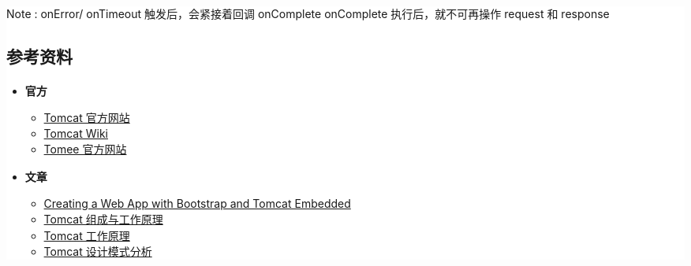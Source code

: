 Note :
onError/ onTimeout 触发后，会紧接着回调 onComplete
onComplete 执行后，就不可再操作 request 和 response

## 参考资料

- **官方**

  - [Tomcat 官方网站](http://tomcat.apache.org/)
  - [Tomcat Wiki](http://wiki.apache.org/tomcat/FrontPage)
  - [Tomee 官方网站](http://tomee.apache.org/)

- **文章**
  - [Creating a Web App with Bootstrap and Tomcat Embedded](http://www.oracle.com/webfolder/technetwork/tutorials/obe/java/basic_app_embedded_tomcat/basic_app-tomcat-embedded.html)
  - [Tomcat 组成与工作原理](https://juejin.im/post/58eb5fdda0bb9f00692a78fc)
  - [Tomcat 工作原理](https://www.ibm.com/developerworks/cn/java/j-lo-tomcat1/index.html)
  - [Tomcat 设计模式分析](https://www.ibm.com/developerworks/cn/java/j-lo-tomcat2/index.html?ca=drs-)